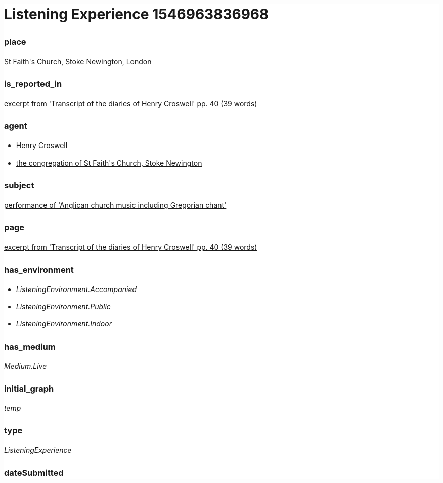 # Listening Experience 1546963836968

### place


[St Faith's Church, Stoke Newington, London](#St-Faith's-Church-Stoke-Newington-London)

### is_reported_in


[excerpt from 'Transcript of the diaries of Henry Croswell' pp. 40 (39 words)](#excerpt-from-'Transcript-of-the-diaries-of-Henry-Croswell'-pp.-40-(39-words))

### agent

 - [Henry Croswell](#Henry-Croswell)

 - [the congregation of St Faith's Church, Stoke Newington](#the-congregation-of-St-Faith's-Church-Stoke-Newington)

### subject


[performance of 'Anglican church music including Gregorian chant'](#performance-of-'Anglican-church-music-including-Gregorian-chant')

### page


[excerpt from 'Transcript of the diaries of Henry Croswell' pp. 40 (39 words)](#excerpt-from-'Transcript-of-the-diaries-of-Henry-Croswell'-pp.-40-(39-words))

### has_environment

 - *ListeningEnvironment.Accompanied*

 - *ListeningEnvironment.Public*

 - *ListeningEnvironment.Indoor*

### has_medium


*Medium.Live*

### initial_graph


*temp*

### type


*ListeningExperience*

### dateSubmitted
